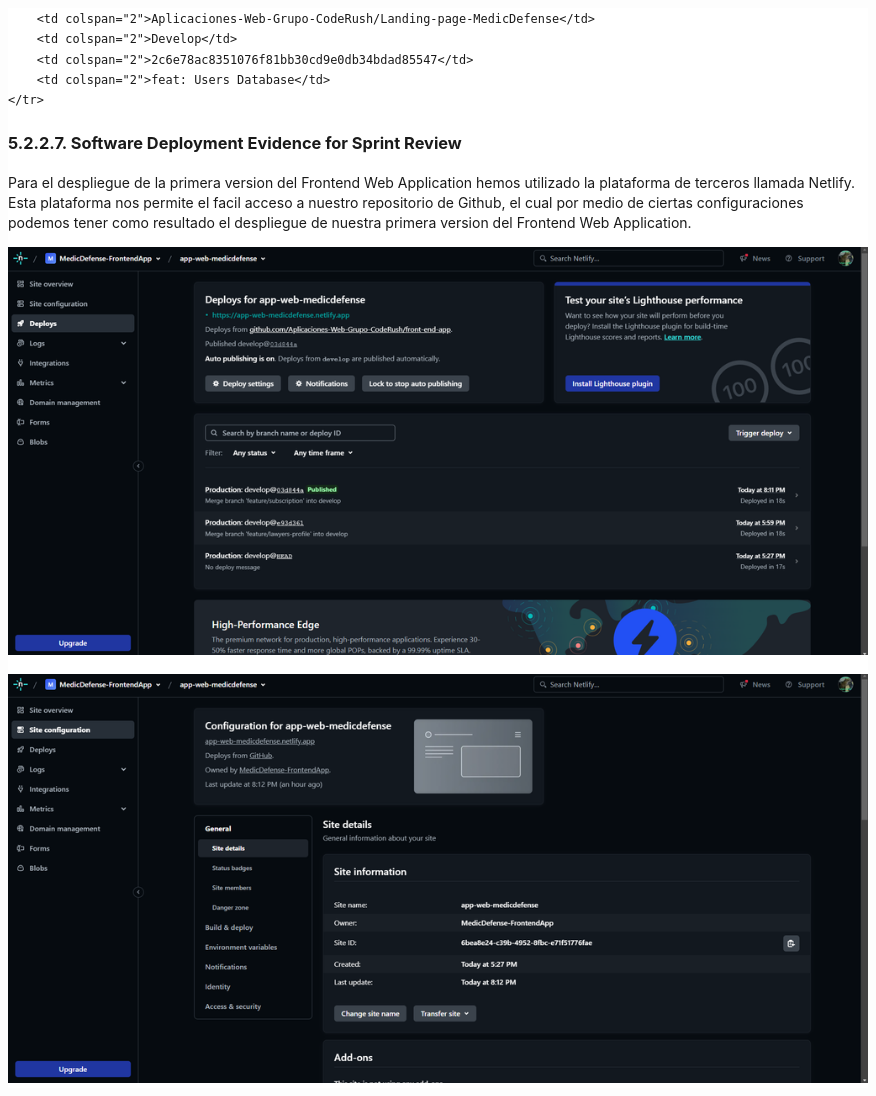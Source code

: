         <td colspan="2">Aplicaciones-Web-Grupo-CodeRush/Landing-page-MedicDefense</td>
        <td colspan="2">Develop</td>
        <td colspan="2">2c6e78ac8351076f81bb30cd9e0db34bdad85547</td>
        <td colspan="2">feat: Users Database</td>
    </tr>
</table>

### 5.2.2.7. Software Deployment Evidence for Sprint Review

Para el despliegue de la primera version del Frontend Web Application hemos utilizado la plataforma de terceros llamada Netlify. Esta plataforma nos permite el facil acceso a nuestro repositorio de Github, el cual por medio de ciertas configuraciones podemos tener como resultado el despliegue de nuestra primera version del Frontend Web Application.

![alt text](../assets/imgs/netlify1.png)

![alt text](../assets/imgs/netlify2.png)
